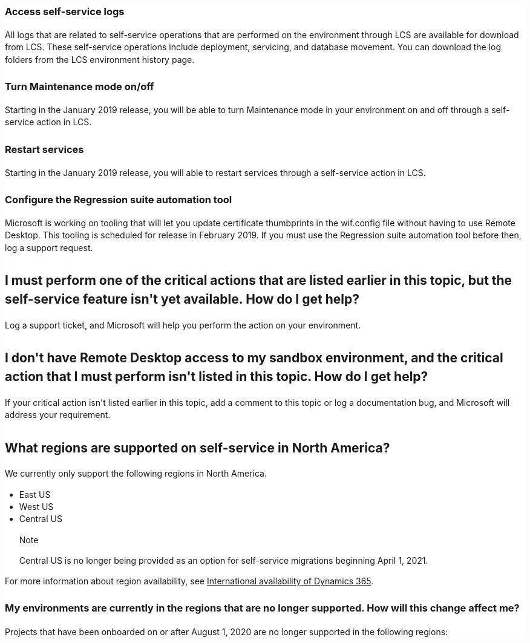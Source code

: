 ### Access self-service logs
All logs that are related to self-service operations that are performed on the environment through LCS are available for download from LCS. These self-service operations include deployment, servicing, and database movement. You can download the log folders from the LCS environment history page.

### Turn Maintenance mode on/off
Starting in the January 2019 release, you will be able to turn Maintenance mode in your environment on and off through a self-service action in LCS.

### Restart services
Starting in the January 2019 release, you will able to restart services through a self-service action in LCS.

### Configure the Regression suite automation tool
Microsoft is working on tooling that will let you update certificate thumbprints in the wif.config file without having to use Remote Desktop. This tooling is scheduled for release in February 2019. If you must use the Regression suite automation tool before then, log a support request.

## I must perform one of the critical actions that are listed earlier in this topic, but the self-service feature isn't yet available. How do I get help?

Log a support ticket, and Microsoft will help you perform the action on your environment.

## I don't have Remote Desktop access to my sandbox environment, and the critical action that I must perform isn't listed in this topic. How do I get help?

If your critical action isn't listed earlier in this topic, add a comment to this topic or log a documentation bug, and Microsoft will address your requirement.

## What regions are supported on self-service in North America?
We currently only support the following regions in North America.

- East US
- West US
- Central US
  > [!NOTE]
  > Central US is no longer being provided as an option for self-service migrations beginning April 1, 2021.

For more information about region availability, see [International availability of Dynamics 365](https://www.microsoft.com/trustcenter/privacy/dynamics365-operations-location).

### My environments are currently in the regions that are no longer supported. How will this change affect me?
Projects that have been onboarded on or after August 1, 2020 are no longer supported in the following regions:
